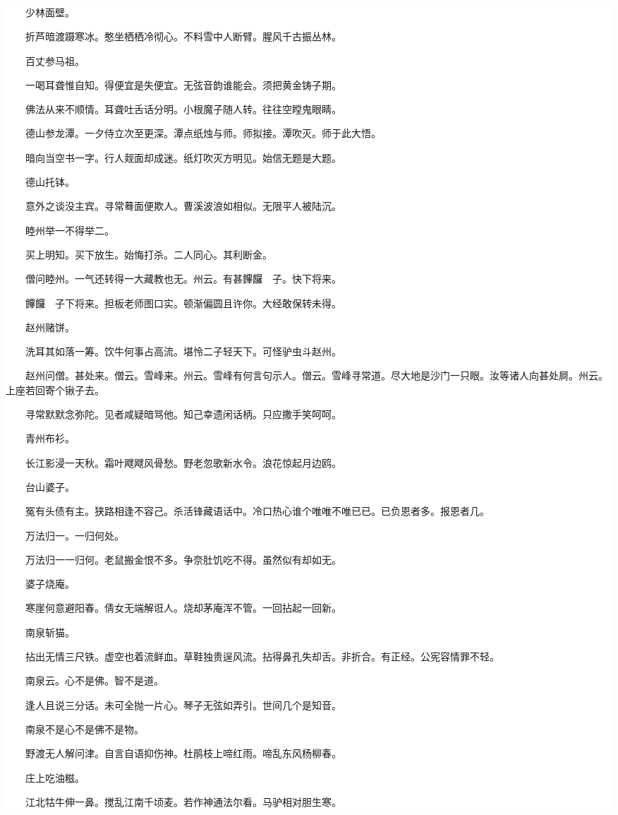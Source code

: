 　　少林面壁。

　　折芦暗渡蹑寒冰。憨坐栖栖冷彻心。不料雪中人断臂。腥风千古振丛林。

　　百丈参马祖。

　　一喝耳聋惟自知。得便宜是失便宜。无弦音韵谁能会。须把黄金铸子期。

　　佛法从来不顺情。耳聋吐舌话分明。小根魔子随人转。往往空瞠鬼眼睛。

　　德山参龙潭。一夕侍立次至更深。潭点纸烛与师。师拟接。潭吹灭。师于此大悟。

　　暗向当空书一字。行人觌面却成迷。纸灯吹灭方明见。始信无题是大题。

　　德山托钵。

　　意外之谈没主宾。寻常蓦面便欺人。曹溪波浪如相似。无限平人被陆沉。

　　睦州举一不得举二。

　　买上明知。买下放生。始悔打杀。二人同心。其利断金。

　　僧问睦州。一气还转得一大藏教也无。州云。有甚饆饠　子。快下将来。

　　饆饠　子下将来。担板老师图口实。顿渐偏圆且许你。大经敢保转未得。

　　赵州赌饼。

　　洗耳其如落一筹。饮牛何事占高流。堪怜二子轻天下。可怪驴虫斗赵州。

　　赵州问僧。甚处来。僧云。雪峰来。州云。雪峰有何言句示人。僧云。雪峰寻常道。尽大地是沙门一只眼。汝等诸人向甚处屙。州云。上座若回寄个锹子去。

　　寻常默默念弥陀。见者咸疑暗骂他。知己幸遗闲话柄。只应撒手笑呵呵。

　　青州布衫。

　　长江影浸一天秋。霜叶飕飕风骨愁。野老忽歌新水令。浪花惊起月边鸥。

　　台山婆子。

　　冤有头债有主。狭路相逢不容己。杀活锋藏语话中。冷口热心谁个唯唯不唯已已。已负恩者多。报恩者几。

　　万法归一。一归何处。

　　万法归一一归何。老鼠搬金恨不多。争奈肚饥吃不得。虽然似有却如无。

　　婆子烧庵。

　　寒崖何意避阳春。倩女无端解诳人。烧却茅庵浑不管。一回拈起一回新。

　　南泉斩猫。

　　拈出无情三尺铁。虚空也着流鲜血。草鞋独贵逞风流。拈得鼻孔失却舌。非折合。有正经。公宪容情罪不轻。

　　南泉云。心不是佛。智不是道。

　　逢人且说三分话。未可全抛一片心。琴子无弦如弄引。世间几个是知音。

　　南泉不是心不是佛不是物。

　　野渡无人解问津。自言自语抑伤神。杜鹃枝上啼红雨。啼乱东风杨柳春。

　　庄上吃油糍。

　　江北牯牛伸一鼻。搅乱江南千顷麦。若作神通法尔看。马驴相对胆生寒。

